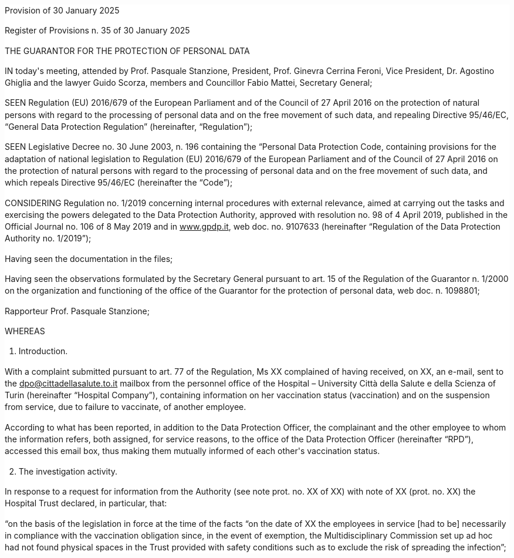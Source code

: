 Provision of 30 January 2025

Register of Provisions
n. 35 of 30 January 2025

THE GUARANTOR FOR THE PROTECTION OF PERSONAL DATA

IN today's meeting, attended by Prof. Pasquale Stanzione, President, Prof. Ginevra Cerrina Feroni, Vice President, Dr. Agostino Ghiglia and the lawyer Guido Scorza, members and Councillor Fabio Mattei, Secretary General;

SEEN Regulation (EU) 2016/679 of the European Parliament and of the Council of 27 April 2016 on the protection of natural persons with regard to the processing of personal data and on the free movement of such data, and repealing Directive 95/46/EC, “General Data Protection Regulation” (hereinafter, “Regulation”);

SEEN Legislative Decree no. 30 June 2003, n. 196 containing the “Personal Data Protection Code, containing provisions for the adaptation of national legislation to Regulation (EU) 2016/679 of the European Parliament and of the Council of 27 April 2016 on the protection of natural persons with regard to the processing of personal data and on the free movement of such data, and which repeals Directive 95/46/EC (hereinafter the “Code”);

CONSIDERING Regulation no. 1/2019 concerning internal procedures with external relevance, aimed at carrying out the tasks and exercising the powers delegated to the Data Protection Authority, approved with resolution no. 98 of 4 April 2019, published in the Official Journal no. 106 of 8 May 2019 and in www.gpdp.it, web doc. no. 9107633 (hereinafter “Regulation of the Data Protection Authority no. 1/2019”);

Having seen the documentation in the files;

Having seen the observations formulated by the Secretary General pursuant to art. 15 of the Regulation of the Guarantor n. 1/2000 on the organization and functioning of the office of the Guarantor for the protection of personal data, web doc. n. 1098801;

Rapporteur Prof. Pasquale Stanzione;

WHEREAS

1. Introduction.

With a complaint submitted pursuant to art. 77 of the Regulation, Ms XX complained of having received, on XX, an e-mail, sent to the dpo@cittadellasalute.to.it mailbox from the personnel office of the Hospital – University Città della Salute e della Scienza of Turin (hereinafter “Hospital Company”), containing information on her vaccination status (vaccination) and on the suspension from service, due to failure to vaccinate, of another employee.

According to what has been reported, in addition to the Data Protection Officer, the complainant and the other employee to whom the information refers, both assigned, for service reasons, to the office of the Data Protection Officer (hereinafter “RPD”), accessed this email box, thus making them mutually informed of each other's vaccination status.

2. The investigation activity.

In response to a request for information from the Authority (see note prot. no. XX of XX) with note of XX (prot. no. XX) the Hospital Trust declared, in particular, that:

“on the basis of the legislation in force at the time of the facts “on the date of XX the employees in service \[had to be\] necessarily in compliance with the vaccination obligation since, in the event of exemption, the Multidisciplinary Commission set up ad hoc had not found physical spaces in the Trust provided with safety conditions such as to exclude the risk of spreading the infection”;
